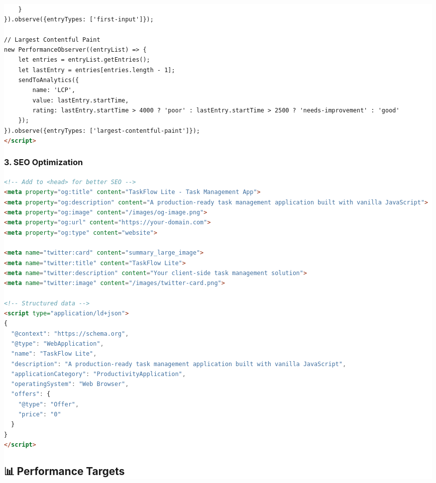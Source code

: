 ```html
    }
}).observe({entryTypes: ['first-input']});

// Largest Contentful Paint
new PerformanceObserver((entryList) => {
    let entries = entryList.getEntries();
    let lastEntry = entries[entries.length - 1];
    sendToAnalytics({
        name: 'LCP',
        value: lastEntry.startTime,
        rating: lastEntry.startTime > 4000 ? 'poor' : lastEntry.startTime > 2500 ? 'needs-improvement' : 'good'
    });
}).observe({entryTypes: ['largest-contentful-paint']});
</script>
```

### 3. SEO Optimization

```html
<!-- Add to <head> for better SEO -->
<meta property="og:title" content="TaskFlow Lite - Task Management App">
<meta property="og:description" content="A production-ready task management application built with vanilla JavaScript">
<meta property="og:image" content="/images/og-image.png">
<meta property="og:url" content="https://your-domain.com">
<meta property="og:type" content="website">

<meta name="twitter:card" content="summary_large_image">
<meta name="twitter:title" content="TaskFlow Lite">
<meta name="twitter:description" content="Your client-side task management solution">
<meta name="twitter:image" content="/images/twitter-card.png">

<!-- Structured data -->
<script type="application/ld+json">
{
  "@context": "https://schema.org",
  "@type": "WebApplication",
  "name": "TaskFlow Lite",
  "description": "A production-ready task management application built with vanilla JavaScript",
  "applicationCategory": "ProductivityApplication",
  "operatingSystem": "Web Browser",
  "offers": {
    "@type": "Offer",
    "price": "0"
  }
}
</script>
```

## 📊 Performance Targets
